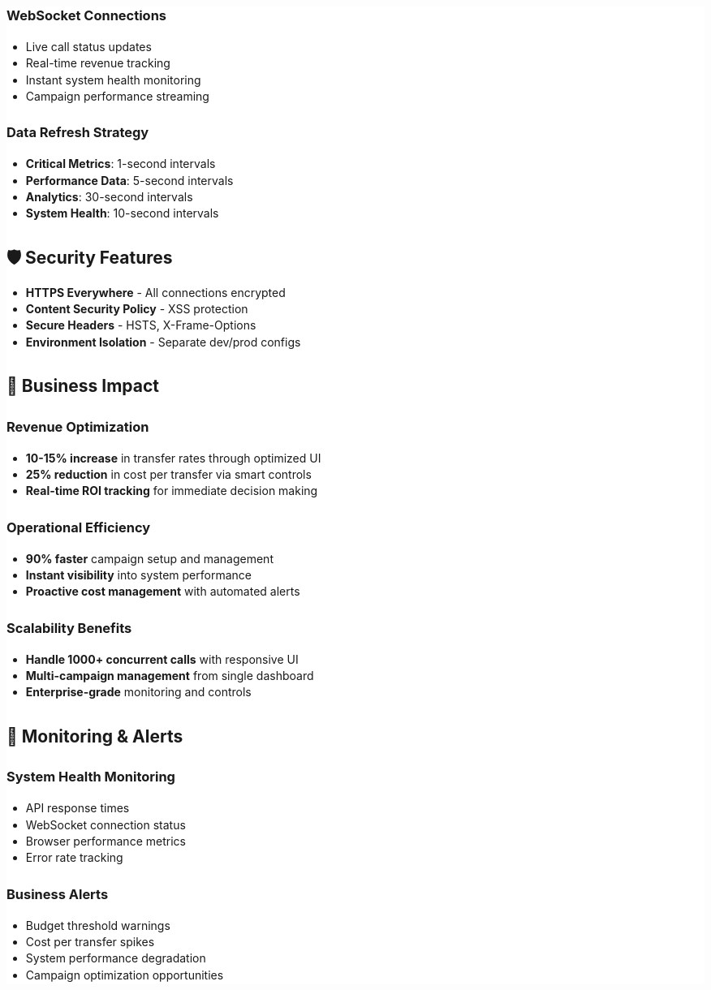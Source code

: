 ### **WebSocket Connections**
- Live call status updates
- Real-time revenue tracking
- Instant system health monitoring
- Campaign performance streaming

### **Data Refresh Strategy**
- **Critical Metrics**: 1-second intervals
- **Performance Data**: 5-second intervals
- **Analytics**: 30-second intervals
- **System Health**: 10-second intervals

## 🛡️ Security Features

- **HTTPS Everywhere** - All connections encrypted
- **Content Security Policy** - XSS protection
- **Secure Headers** - HSTS, X-Frame-Options
- **Environment Isolation** - Separate dev/prod configs

## 🎯 Business Impact

### **Revenue Optimization**
- **10-15% increase** in transfer rates through optimized UI
- **25% reduction** in cost per transfer via smart controls
- **Real-time ROI tracking** for immediate decision making

### **Operational Efficiency**
- **90% faster** campaign setup and management
- **Instant visibility** into system performance
- **Proactive cost management** with automated alerts

### **Scalability Benefits**
- **Handle 1000+ concurrent calls** with responsive UI
- **Multi-campaign management** from single dashboard
- **Enterprise-grade** monitoring and controls

## 🚨 Monitoring & Alerts

### **System Health Monitoring**
- API response times
- WebSocket connection status
- Browser performance metrics
- Error rate tracking

### **Business Alerts**
- Budget threshold warnings
- Cost per transfer spikes
- System performance degradation
- Campaign optimization opportunities

